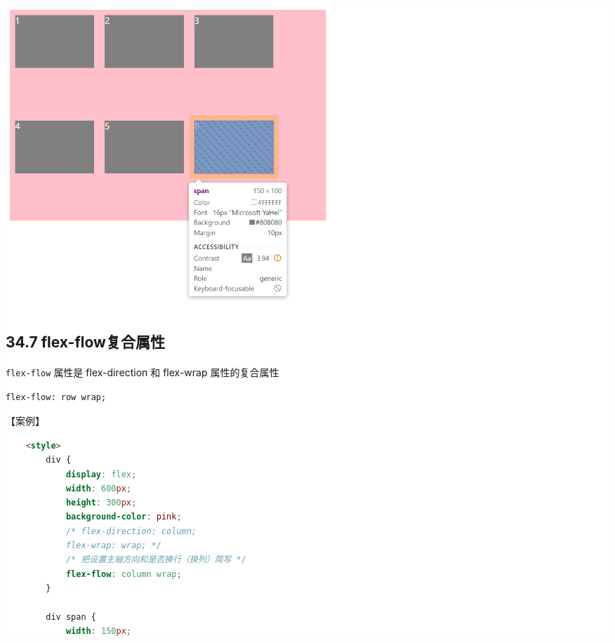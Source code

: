 <img src="./images/1825de48955b6e4cf496224fa41d0b4a6ddc6969.png" style="zoom:50%;" />

## 34.7 flex-flow复合属性

`flex-flow` 属性是 flex-direction 和 flex-wrap 属性的复合属性

`flex-flow: row wrap;`

【案例】

```html
    <style>
        div {
            display: flex;
            width: 600px;
            height: 300px;
            background-color: pink;
            /* flex-direction: column;
            flex-wrap: wrap; */
            /* 把设置主轴方向和是否换行（换列）简写 */
            flex-flow: column wrap;
        }

        div span {
            width: 150px;
```